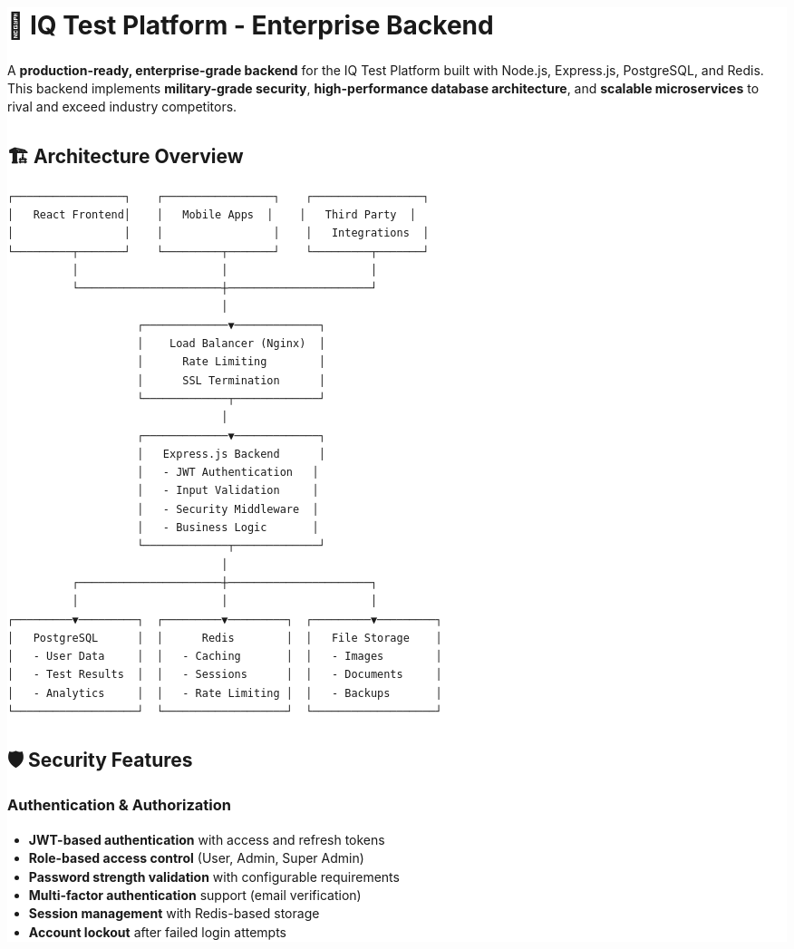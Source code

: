 # 🚀 IQ Test Platform - Enterprise Backend

A **production-ready, enterprise-grade backend** for the IQ Test Platform built with Node.js, Express.js, PostgreSQL, and Redis. This backend implements **military-grade security**, **high-performance database architecture**, and **scalable microservices** to rival and exceed industry competitors.

## 🏗️ Architecture Overview

```
┌─────────────────┐    ┌─────────────────┐    ┌─────────────────┐
│   React Frontend│    │   Mobile Apps  │    │   Third Party  │
│                 │    │                 │    │   Integrations  │
└─────────┬───────┘    └─────────┬───────┘    └─────────┬───────┘
          │                      │                      │
          └──────────────────────┼──────────────────────┘
                                 │
                    ┌─────────────▼─────────────┐
                    │    Load Balancer (Nginx)  │
                    │      Rate Limiting        │
                    │      SSL Termination      │
                    └─────────────┬─────────────┘
                                 │
                    ┌─────────────▼─────────────┐
                    │   Express.js Backend      │
                    │   - JWT Authentication   │
                    │   - Input Validation     │
                    │   - Security Middleware  │
                    │   - Business Logic       │
                    └─────────────┬─────────────┘
                                 │
          ┌──────────────────────┼──────────────────────┐
          │                      │                      │
┌─────────▼─────────┐  ┌─────────▼─────────┐  ┌─────────▼─────────┐
│   PostgreSQL      │  │      Redis        │  │   File Storage    │
│   - User Data     │  │   - Caching       │  │   - Images        │
│   - Test Results  │  │   - Sessions      │  │   - Documents     │
│   - Analytics     │  │   - Rate Limiting │  │   - Backups       │
└───────────────────┘  └───────────────────┘  └───────────────────┘
```

## 🛡️ Security Features

### **Authentication & Authorization**
- **JWT-based authentication** with access and refresh tokens
- **Role-based access control** (User, Admin, Super Admin)
- **Password strength validation** with configurable requirements
- **Multi-factor authentication** support (email verification)
- **Session management** with Redis-based storage
- **Account lockout** after failed login attempts
